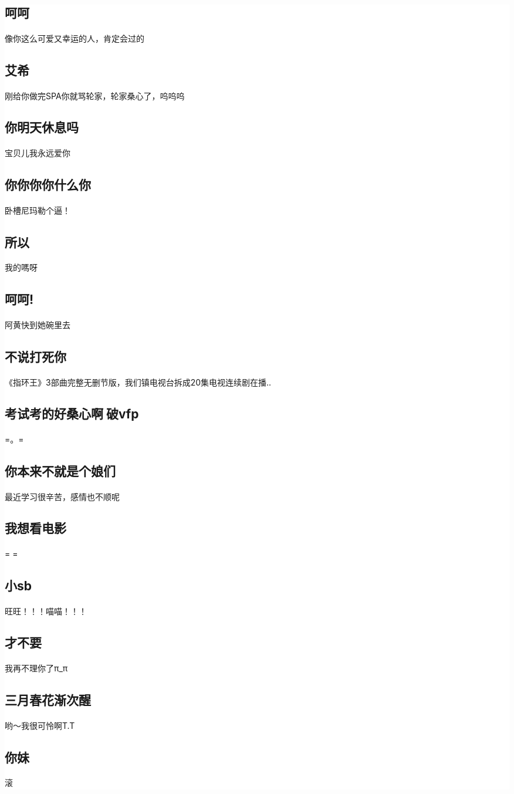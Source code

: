 ## 呵呵
像你这么可爱又幸运的人，肯定会过的

## 艾希
刚给你做完SPA你就骂轮家，轮家桑心了，呜呜呜

## 你明天休息吗
宝贝儿我永远爱你

## 你你你你什么你
卧槽尼玛勒个逼！

## 所以
我的嗎呀

## 呵呵!
阿黄快到她碗里去

## 不说打死你
《指环王》3部曲完整无删节版，我们镇电视台拆成20集电视连续剧在播..

## 考试考的好桑心啊 破vfp
=。=

## 你本来不就是个娘们
最近学习很辛苦，感情也不顺呢

## 我想看电影
= =

## 小sb
旺旺！！！喵喵！！！

## 才不要
我再不理你了π_π

## 三月春花渐次醒
哟～我很可怜啊T.T

## 你妹
滚
